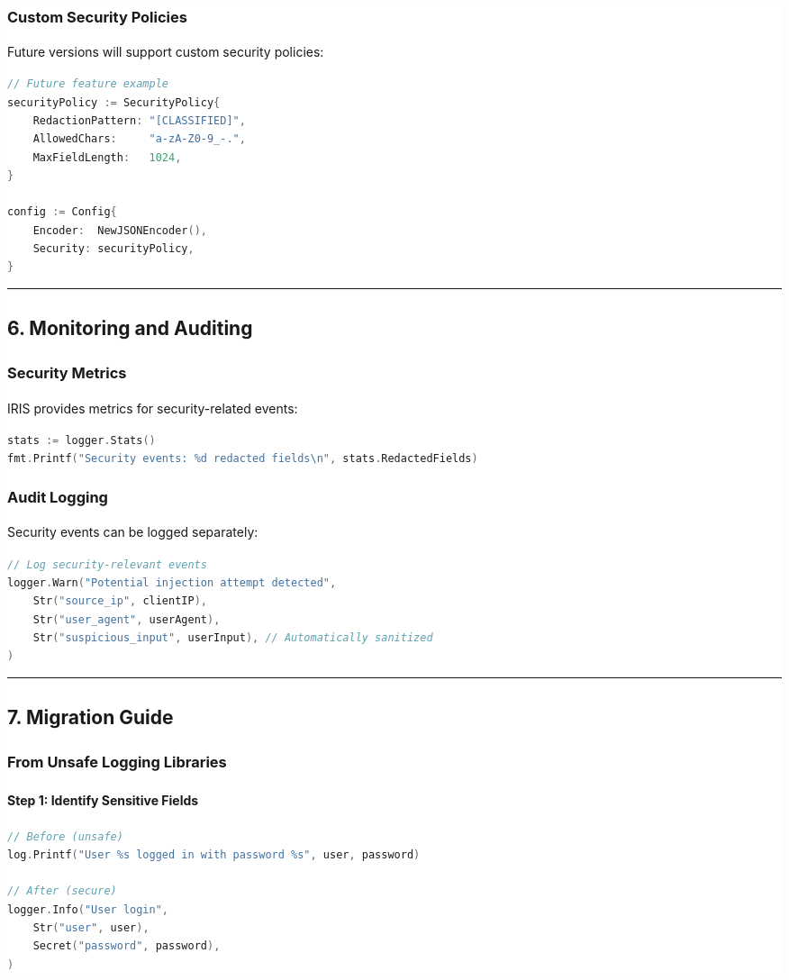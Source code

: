### Custom Security Policies

Future versions will support custom security policies:

```go
// Future feature example
securityPolicy := SecurityPolicy{
    RedactionPattern: "[CLASSIFIED]",
    AllowedChars:     "a-zA-Z0-9_-.",
    MaxFieldLength:   1024,
}

config := Config{
    Encoder:  NewJSONEncoder(),
    Security: securityPolicy,
}
```

---

## 6. Monitoring and Auditing

### Security Metrics

IRIS provides metrics for security-related events:

```go
stats := logger.Stats()
fmt.Printf("Security events: %d redacted fields\n", stats.RedactedFields)
```

### Audit Logging

Security events can be logged separately:

```go
// Log security-relevant events
logger.Warn("Potential injection attempt detected",
    Str("source_ip", clientIP),
    Str("user_agent", userAgent),
    Str("suspicious_input", userInput), // Automatically sanitized
)
```

---

## 7. Migration Guide

### From Unsafe Logging Libraries

#### Step 1: Identify Sensitive Fields
```go
// Before (unsafe)
log.Printf("User %s logged in with password %s", user, password)

// After (secure)
logger.Info("User login",
    Str("user", user),
    Secret("password", password),
)
```
